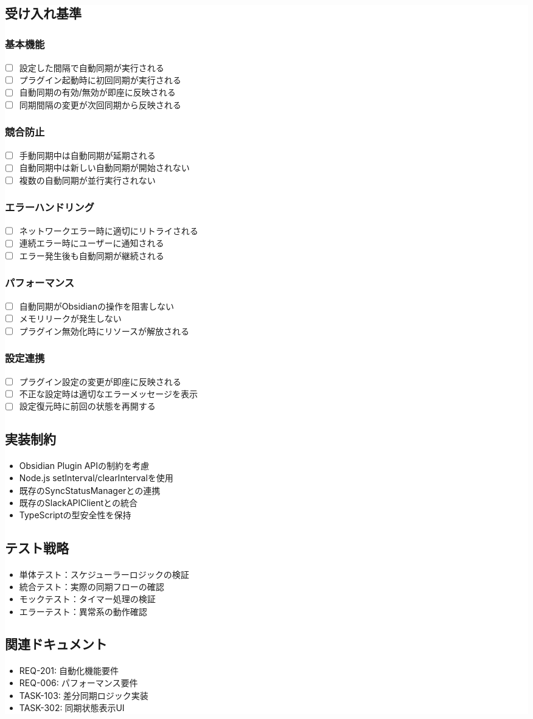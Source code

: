 ## 受け入れ基準

### 基本機能
- [ ] 設定した間隔で自動同期が実行される
- [ ] プラグイン起動時に初回同期が実行される
- [ ] 自動同期の有効/無効が即座に反映される
- [ ] 同期間隔の変更が次回同期から反映される

### 競合防止
- [ ] 手動同期中は自動同期が延期される
- [ ] 自動同期中は新しい自動同期が開始されない
- [ ] 複数の自動同期が並行実行されない

### エラーハンドリング
- [ ] ネットワークエラー時に適切にリトライされる
- [ ] 連続エラー時にユーザーに通知される
- [ ] エラー発生後も自動同期が継続される

### パフォーマンス
- [ ] 自動同期がObsidianの操作を阻害しない
- [ ] メモリリークが発生しない
- [ ] プラグイン無効化時にリソースが解放される

### 設定連携
- [ ] プラグイン設定の変更が即座に反映される
- [ ] 不正な設定時は適切なエラーメッセージを表示
- [ ] 設定復元時に前回の状態を再開する

## 実装制約

- Obsidian Plugin APIの制約を考慮
- Node.js setInterval/clearIntervalを使用
- 既存のSyncStatusManagerとの連携
- 既存のSlackAPIClientとの統合
- TypeScriptの型安全性を保持

## テスト戦略

- 単体テスト：スケジューラーロジックの検証
- 統合テスト：実際の同期フローの確認
- モックテスト：タイマー処理の検証
- エラーテスト：異常系の動作確認

## 関連ドキュメント

- REQ-201: 自動化機能要件
- REQ-006: パフォーマンス要件
- TASK-103: 差分同期ロジック実装
- TASK-302: 同期状態表示UI